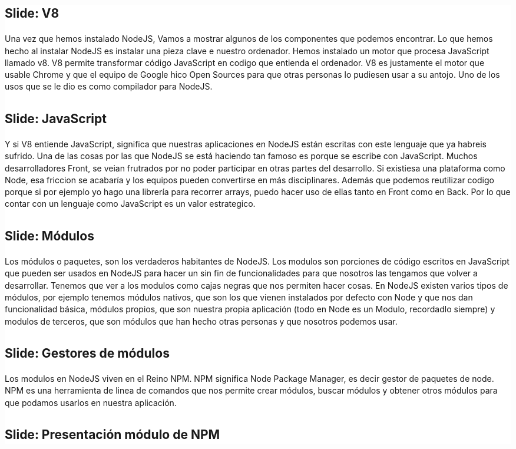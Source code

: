 ## Slide: V8

Una vez que hemos instalado NodeJS, Vamos a mostrar algunos de los componentes que podemos encontrar. Lo que hemos
hecho al instalar NodeJS es instalar una pieza clave e nuestro ordenador. Hemos instalado un motor que procesa JavaScript
llamado v8. V8 permite transformar código JavaScript en codigo que entienda el ordenador. V8 es justamente el motor que usable
Chrome y que el equipo de Google hico Open Sources para que otras personas lo pudiesen usar a su antojo. Uno de los usos
que se le dio es como compilador para NodeJS.

## Slide: JavaScript

Y si V8 entiende JavaScript, significa que nuestras aplicaciones en NodeJS están escritas con este lenguaje 
que ya habreis sufrido. Una de las cosas por las que NodeJS se está haciendo tan famoso es porque se escribe con JavaScript.
Muchos desarrolladores Front, se veian frutrados por no poder participar en otras partes del desarrollo. Si existiesa 
una plataforma como Node, esa friccion se acabaría y los equipos pueden convertirse en más disciplinares. Además 
que podemos reutilizar codigo porque si por ejemplo yo hago una librería para recorrer arrays, puedo hacer uso de ellas
tanto en Front como en Back. Por lo que contar con un lenguaje como JavaScript es un valor estrategico.

## Slide: Módulos

Los módulos o paquetes, son los verdaderos habitantes de NodeJS. Los modulos son porciones de código escritos en JavaScript 
que pueden ser usados en NodeJS para hacer un sin fin de funcionalidades para que nosotros las tengamos que volver a desarrollar. Tenemos
que ver a los modulos como cajas negras que nos permiten hacer cosas. En NodeJS existen varios tipos de módulos, por ejemplo
tenemos módulos nativos, que son los que vienen instalados por defecto con Node y que nos dan funcionalidad básica, módulos
propios, que son nuestra propia aplicación (todo en Node es un Modulo, recordadlo siempre) y modulos de terceros, que son 
módulos que han hecho otras personas y que nosotros podemos usar.

## Slide: Gestores de módulos

Los modulos en NodeJS viven en el Reino NPM. NPM significa Node Package Manager, es decir gestor de paquetes de node. NPM es
una herramienta de linea de comandos que nos permite crear módulos, buscar módulos y obtener otros módulos para que podamos
usarlos en nuestra aplicación.

## Slide: Presentación módulo de NPM
 